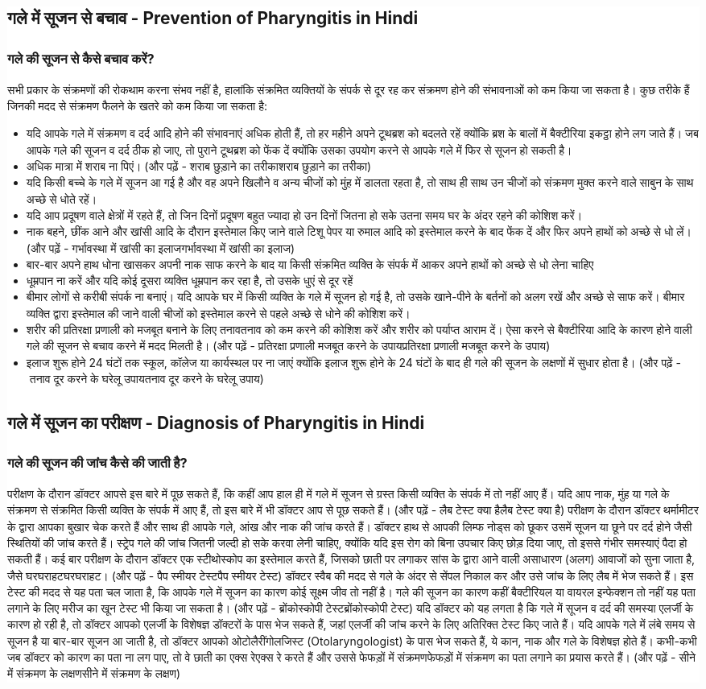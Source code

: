 ## गले में सूजन से बचाव - Prevention of Pharyngitis in Hindi
### गले की सूजन से कैसे बचाव करें?
सभी प्रकार के संक्रमणों की रोकथाम करना संभव नहीं है, हालांकि संक्रमित व्यक्तियों के संपर्क से दूर रह कर संक्रमण होने की संभावनाओं को कम किया जा सकता है। कुछ तरीके हैं जिनकी मदद से संक्रमण फैलने के खतरे को कम किया जा सकता है:
- यदि आपके गले में संक्रमण व दर्द आदि होने की संभावनाएं अधिक होती हैं, तो हर महीने अपने टूथब्रश को बदलते रहें क्योंकि ब्रश के बालों में बैक्टीरिया इकट्ठा होने लग जाते हैं। जब आपके गले की सूजन व दर्द ठीक हो जाए, तो पुराने टूथब्रश को फेंक दें क्योंकि उसका उपयोग करने से आपके गले में फिर से सूजन हो सकती है।
- अधिक मात्रा में शराब ना पिएं। (और पढ़ें - शराब छुड़ाने का तरीकाशराब छुड़ाने का तरीका)
- यदि किसी बच्चे के गले में सूजन आ गई है और वह अपने खिलौने व अन्य चीजों को मुंह में डालता रहता है, तो साथ ही साथ उन चीजों को संक्रमण मुक्त करने वाले साबुन के साथ अच्छे से धोते रहें।
- यदि आप प्रदूषण वाले क्षेत्रों में रहते हैं, तो जिन दिनों प्रदूषण बहुत ज्यादा हो उन दिनों जितना हो सके उतना समय घर के अंदर रहने की कोशिश करें।
- नाक बहने, छींक आने और खांसी आदि के दौरान इस्तेमाल किए जाने वाले टिशू पेपर या रुमाल आदि को इस्तेमाल करने के बाद फेंक दें और फिर अपने हाथों को अच्छे से धो लें। (और पढ़ें - गर्भावस्था में खांसी का इलाजगर्भावस्था में खांसी का इलाज)
- बार-बार अपने हाथ धोना खासकर अपनी नाक साफ करने के बाद या किसी संक्रमित व्यक्ति के संपर्क में आकर अपने हाथों को अच्छे से धो लेना चाहिए
- धूम्रपान ना करें और यदि कोई दूसरा व्यक्ति धूम्रपान कर रहा है, तो उसके धुएं से दूर रहें
- बीमार लोगों से करीबी संपर्क ना बनाएं। यदि आपके घर में किसी व्यक्ति के गले में सूजन हो गई है, तो उसके खाने-पीने के बर्तनों को अलग रखें और अच्छे से साफ करें। बीमार व्यक्ति द्वारा इस्तेमाल की जाने वाली चीजों को इस्तेमाल करने से पहले अच्छे से धोने की कोशिश करें।
- शरीर की प्रतिरक्षा प्रणाली को मजबूत बनाने के लिए तनावतनाव को कम करने की कोशिश करें और शरीर को पर्याप्त आराम दें। ऐसा करने से बैक्टीरिया आदि के कारण होने वाली गले की सूजन से बचाव करने में मदद मिलती है। (और पढ़ें - प्रतिरक्षा प्रणाली मजबूत करने के उपायप्रतिरक्षा प्रणाली मजबूत करने के उपाय)
- इलाज शुरू होने 24 घंटों तक स्कूल, कॉलेज या कार्यस्थल पर ना जाएं क्योंकि इलाज शुरू होने के 24 घंटों के बाद ही गले की सूजन के लक्षणों में सुधार होता है।
(और पढ़ें - तनाव दूर करने के घरेलू उपायतनाव दूर करने के घरेलू उपाय)

## गले में सूजन का परीक्षण - Diagnosis of Pharyngitis in Hindi
### गले की सूजन की जांच कैसे की जाती है?
परीक्षण के दौरान डॉक्टर आपसे इस बारे में पूछ सकते हैं, कि कहीं आप हाल ही में गले में सूजन से ग्रस्त किसी व्यक्ति के संपर्क में तो नहीं आए हैं। यदि आप नाक, मुंह या गले के संक्रमण से संक्रमित किसी व्यक्ति के संपर्क में आए हैं, तो इस बारे में भी डॉक्टर आप से पूछ सकते हैं।
(और पढ़ें - लैब टेस्ट क्या हैलैब टेस्ट क्या है)
परीक्षण के दौरान डॉक्टर थर्मामीटर के द्वारा आपका बुखार चेक करते हैं और साथ ही आपके गले, आंख और नाक की जांच करते हैं। डॉक्टर हाथ से आपकी लिम्फ नोड्स को छूकर उसमें सूजन या छूने पर दर्द होने जैसी स्थितियों की जांच करते हैं।
स्ट्रेप गले की जांच जितनी जल्दी हो सके करवा लेनी चाहिए, क्योंकि यदि इस रोग को बिना उपचार किए छोड़ दिया जाए, तो इससे गंभीर समस्याएं पैदा हो सकती हैं। कई बार परीक्षण के दौरान डॉक्टर एक स्टीथोस्कोप का इस्तेमाल करते हैं, जिसको छाती पर लगाकर सांस के द्वारा आने वाली असाधारण (अलग) आवाजों को सुना जाता है, जैसे घरघराहटघरघराहट।
(और पढ़ें - पैप स्मीयर टेस्टपैप स्मीयर टेस्ट)
डॉक्टर स्वैब की मदद से गले के अंदर से सेंपल निकाल कर और उसे जांच के लिए लैब में भेज सकते हैं। इस टेस्ट की मदद से यह पता चल जाता है, कि आपके गले में सूजन का कारण कोई सूक्ष्म जीव तो नहीं है।
गले की सूजन का कारण कहीं बैक्टीरियल या वायरल इन्फेक्शन तो नहीं यह पता लगाने के लिए मरीज का खून टेस्ट भी किया जा सकता है।
(और पढ़ें - ब्रोंकोस्कोपी टेस्टब्रोंकोस्कोपी टेस्ट)
यदि डॉक्टर को यह लगता है कि गले में सूजन व दर्द की समस्या एलर्जी के कारण हो रही है, तो डॉक्टर आपको एलर्जी के विशेषज्ञ डॉक्टरों के पास भेज सकते हैं, जहां एलर्जी की जांच करने के लिए अतिरिक्त टेस्ट किए जाते हैं। यदि आपके गले में लंबे समय से सूजन है या बार-बार सूजन आ जाती है, तो डॉक्टर आपको ओटोलैरींगोलजिस्ट (Otolaryngologist) के पास भेज सकते हैं, ये कान, नाक और गले के विशेषज्ञ होते हैं।
कभी-कभी जब डॉक्टर को कारण का पता ना लग पाए, तो वे छाती का एक्स रेएक्स रे करते हैं और उससे फेफड़ों में संक्रमणफेफड़ों में संक्रमण का पता लगाने का प्रयास करते हैं।
(और पढ़ें - सीने में संक्रमण के लक्षणसीने में संक्रमण के लक्षण)
